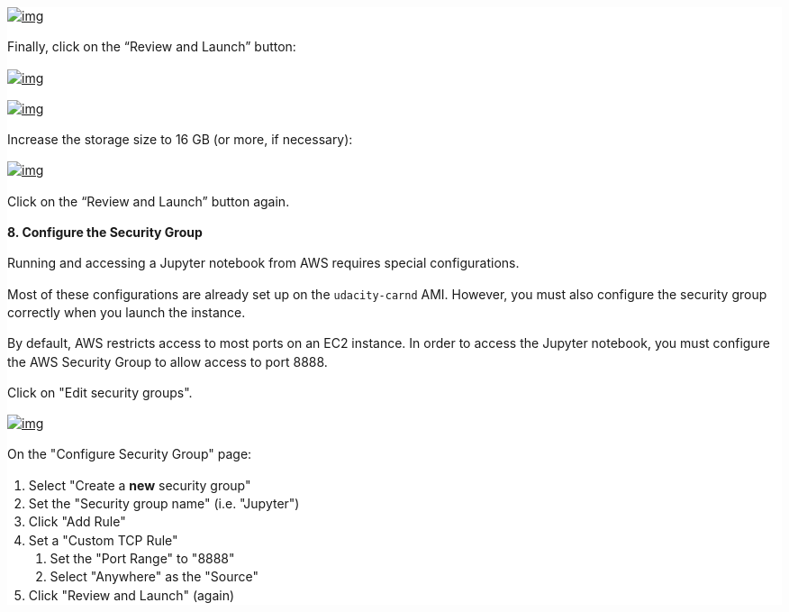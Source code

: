 

[![img](https://video.udacity-data.com/topher/2018/May/5afb1ef1_screen-shot-2018-05-15-at-10.50.08-am/screen-shot-2018-05-15-at-10.50.08-am.png)](https://classroom.udacity.com/nanodegrees/nd013-ent/parts/61c19655-24c2-4aba-add3-d6b5667483cc/modules/4b3a9b11-5477-4322-8396-617c832cb74a/lessons/52f0e3d7-a231-4a5c-bd27-cdf2ddf4ebde/concepts/f6fccba8-0009-4d05-9356-fae428b6efb4#)



Finally, click on the “Review and Launch” button:



[![img](https://video.udacity-data.com/topher/2016/December/584633cb_review-and-launch/review-and-launch.png)](https://classroom.udacity.com/nanodegrees/nd013-ent/parts/61c19655-24c2-4aba-add3-d6b5667483cc/modules/4b3a9b11-5477-4322-8396-617c832cb74a/lessons/52f0e3d7-a231-4a5c-bd27-cdf2ddf4ebde/concepts/f6fccba8-0009-4d05-9356-fae428b6efb4#)



[![img](https://video.udacity-data.com/topher/2016/December/584633f6_edit-storage/edit-storage.png)](https://classroom.udacity.com/nanodegrees/nd013-ent/parts/61c19655-24c2-4aba-add3-d6b5667483cc/modules/4b3a9b11-5477-4322-8396-617c832cb74a/lessons/52f0e3d7-a231-4a5c-bd27-cdf2ddf4ebde/concepts/f6fccba8-0009-4d05-9356-fae428b6efb4#)



Increase the storage size to 16 GB (or more, if necessary):



[![img](https://video.udacity-data.com/topher/2016/December/58463415_storage-size/storage-size.png)](https://classroom.udacity.com/nanodegrees/nd013-ent/parts/61c19655-24c2-4aba-add3-d6b5667483cc/modules/4b3a9b11-5477-4322-8396-617c832cb74a/lessons/52f0e3d7-a231-4a5c-bd27-cdf2ddf4ebde/concepts/f6fccba8-0009-4d05-9356-fae428b6efb4#)



Click on the “Review and Launch” button again.



**8. Configure the Security Group**

Running and accessing a Jupyter notebook from AWS requires special configurations.

Most of these configurations are already set up on the `udacity-carnd` AMI. However, you must also configure the security group correctly when you launch the instance.

By default, AWS restricts access to most ports on an EC2 instance. In order to access the Jupyter notebook, you must configure the AWS Security Group to allow access to port 8888.

Click on "Edit security groups".



[![img](https://video.udacity-data.com/topher/2016/December/58543293_edit-security-group/edit-security-group.png)](https://classroom.udacity.com/nanodegrees/nd013-ent/parts/61c19655-24c2-4aba-add3-d6b5667483cc/modules/4b3a9b11-5477-4322-8396-617c832cb74a/lessons/52f0e3d7-a231-4a5c-bd27-cdf2ddf4ebde/concepts/f6fccba8-0009-4d05-9356-fae428b6efb4#)



On the "Configure Security Group" page:

1. Select "Create a **new** security group"
2. Set the "Security group name" (i.e. "Jupyter")
3. Click "Add Rule"
4. Set a "Custom TCP Rule"
   1. Set the "Port Range" to "8888"
   2. Select "Anywhere" as the "Source"
5. Click "Review and Launch" (again)
